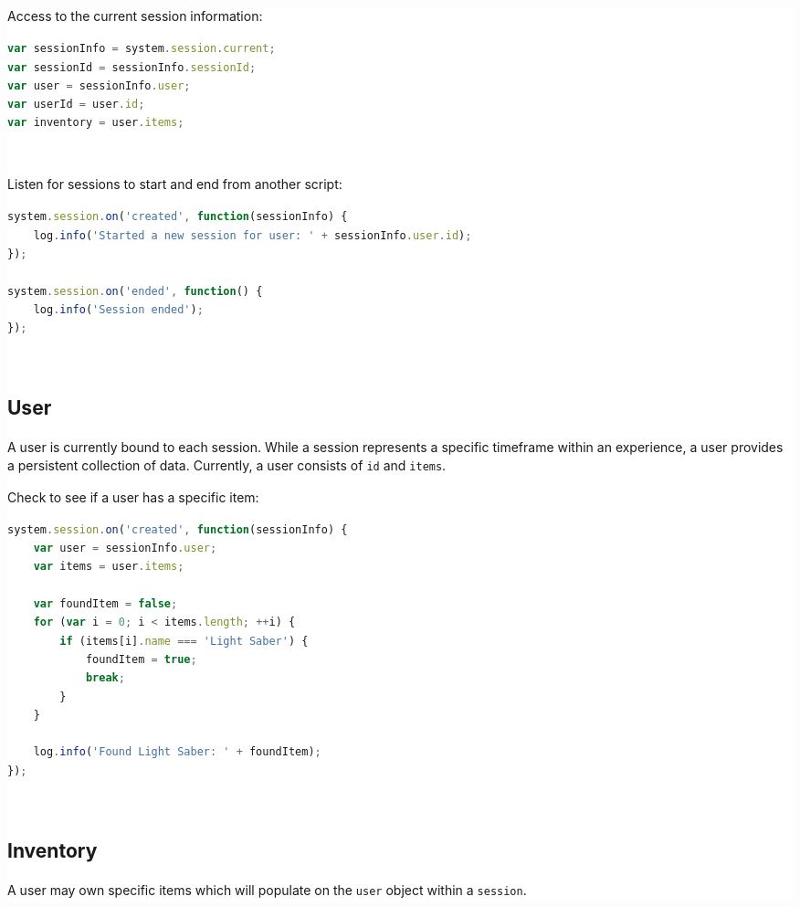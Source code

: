 Access to the current session information:
```js
var sessionInfo = system.session.current;
var sessionId = sessionInfo.sessionId;
var user = sessionInfo.user;
var userId = user.id;
var inventory = user.items;
```

<br>

Listen for sessions to start and end from another script:
```js
system.session.on('created', function(sessionInfo) {
    log.info('Started a new session for user: ' + sessionInfo.user.id);
});

system.session.on('ended', function() {
    log.info('Session ended');
});
```

<br>

## User

A user is currently bound to each session. While a session represents a specific timeframe within an experience, a user provides a persistent collection of data. Currently, a user consists of <code>id</code> and <code>items</code>.

Check to see if a user has a specific item:
```js
system.session.on('created', function(sessionInfo) {
    var user = sessionInfo.user;
    var items = user.items;

    var foundItem = false;
    for (var i = 0; i < items.length; ++i) {
        if (items[i].name === 'Light Saber') {
            foundItem = true;
            break;
        }
    }

    log.info('Found Light Saber: ' + foundItem);
});
```

<br>

## Inventory

A user may own specific items which will populate on the <code>user</code> object within a <code>session</code>.

